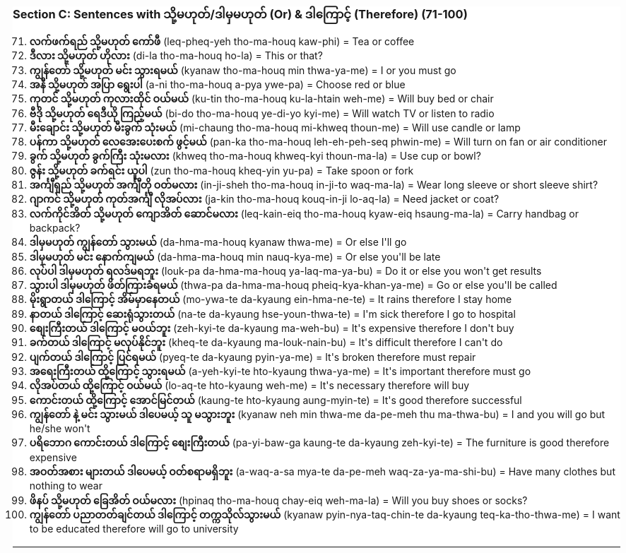 ### Section C: Sentences with သို့မဟုတ်/ဒါမှမဟုတ် (Or) & ဒါကြောင့် (Therefore) (71-100)

71. **လက်ဖက်ရည် သို့မဟုတ် ကော်ဖီ** (leq-pheq-yeh tho-ma-houq kaw-phi) = Tea or coffee
72. **ဒီလား သို့မဟုတ် ဟိုလား** (di-la tho-ma-houq ho-la) = This or that?
73. **ကျွန်တော် သို့မဟုတ် မင်း သွားရမယ်** (kyanaw tho-ma-houq min thwa-ya-me) = I or you must go
74. **အနီ သို့မဟုတ် အပြာ ရွေးပါ** (a-ni tho-ma-houq a-pya ywe-pa) = Choose red or blue
75. **ကုတင် သို့မဟုတ် ကုလားထိုင် ဝယ်မယ်** (ku-tin tho-ma-houq ku-la-htain weh-me) = Will buy bed or chair
76. **ဗီဒို သို့မဟုတ် ရေဒီယို ကြည့်မယ်** (bi-do tho-ma-houq ye-di-yo kyi-me) = Will watch TV or listen to radio
77. **မီးချောင်း သို့မဟုတ် မီးခွက် သုံးမယ်** (mi-chaung tho-ma-houq mi-khweq thoun-me) = Will use candle or lamp
78. **ပန်ကာ သို့မဟုတ် လေအေးပေးစက် ဖွင့်မယ်** (pan-ka tho-ma-houq leh-eh-peh-seq phwin-me) = Will turn on fan or air conditioner
79. **ခွက် သို့မဟုတ် ခွက်ကြီး သုံးမလား** (khweq tho-ma-houq khweq-kyi thoun-ma-la) = Use cup or bowl?
80. **ဇွန်း သို့မဟုတ် ခက်ရင်း ယူပါ** (zun tho-ma-houq kheq-yin yu-pa) = Take spoon or fork
81. **အင်္ကျီရှည် သို့မဟုတ် အင်္ကျီတို ဝတ်မလား** (in-ji-sheh tho-ma-houq in-ji-to waq-ma-la) = Wear long sleeve or short sleeve shirt?
82. **ဂျာကင် သို့မဟုတ် ကုတ်အင်္ကျီ လိုအပ်လား** (ja-kin tho-ma-houq kouq-in-ji lo-aq-la) = Need jacket or coat?
83. **လက်ကိုင်အိတ် သို့မဟုတ် ကျောအိတ် ဆောင်မလား** (leq-kain-eiq tho-ma-houq kyaw-eiq hsaung-ma-la) = Carry handbag or backpack?
84. **ဒါမှမဟုတ် ကျွန်တော် သွားမယ်** (da-hma-ma-houq kyanaw thwa-me) = Or else I'll go
85. **ဒါမှမဟုတ် မင်း နောက်ကျမယ်** (da-hma-ma-houq min nauq-kya-me) = Or else you'll be late
86. **လုပ်ပါ ဒါမှမဟုတ် ရလဒ်မရဘူး** (louk-pa da-hma-ma-houq ya-laq-ma-ya-bu) = Do it or else you won't get results
87. **သွားပါ ဒါမှမဟုတ် ဖိတ်ကြားခံရမယ်** (thwa-pa da-hma-ma-houq pheiq-kya-khan-ya-me) = Go or else you'll be called
88. **မိုးရွာတယ် ဒါကြောင့် အိမ်မှာနေတယ်** (mo-ywa-te da-kyaung ein-hma-ne-te) = It rains therefore I stay home
89. **နာတယ် ဒါကြောင့် ဆေးရုံသွားတယ်** (na-te da-kyaung hse-youn-thwa-te) = I'm sick therefore I go to hospital
90. **စျေးကြီးတယ် ဒါကြောင့် မဝယ်ဘူး** (zeh-kyi-te da-kyaung ma-weh-bu) = It's expensive therefore I don't buy
91. **ခက်တယ် ဒါကြောင့် မလုပ်နိုင်ဘူး** (kheq-te da-kyaung ma-louk-nain-bu) = It's difficult therefore I can't do
92. **ပျက်တယ် ဒါကြောင့် ပြင်ရမယ်** (pyeq-te da-kyaung pyin-ya-me) = It's broken therefore must repair
93. **အရေးကြီးတယ် ထို့ကြောင့် သွားရမယ်** (a-yeh-kyi-te hto-kyaung thwa-ya-me) = It's important therefore must go
94. **လိုအပ်တယ် ထို့ကြောင့် ဝယ်မယ်** (lo-aq-te hto-kyaung weh-me) = It's necessary therefore will buy
95. **ကောင်းတယ် ထို့ကြောင့် အောင်မြင်တယ်** (kaung-te hto-kyaung aung-myin-te) = It's good therefore successful
96. **ကျွန်တော် နဲ့ မင်း သွားမယ် ဒါပေမယ့် သူ မသွားဘူး** (kyanaw neh min thwa-me da-pe-meh thu ma-thwa-bu) = I and you will go but he/she won't
97. **ပရိဘောဂ ကောင်းတယ် ဒါကြောင့် စျေးကြီးတယ်** (pa-yi-baw-ga kaung-te da-kyaung zeh-kyi-te) = The furniture is good therefore expensive
98. **အဝတ်အစား များတယ် ဒါပေမယ့် ဝတ်စရာမရှိဘူး** (a-waq-a-sa mya-te da-pe-meh waq-za-ya-ma-shi-bu) = Have many clothes but nothing to wear
99. **ဖိနပ် သို့မဟုတ် ခြေအိတ် ဝယ်မလား** (hpinaq tho-ma-houq chay-eiq weh-ma-la) = Will you buy shoes or socks?
100. **ကျွန်တော် ပညာတတ်ချင်တယ် ဒါကြောင့် တက္ကသိုလ်သွားမယ်** (kyanaw pyin-nya-taq-chin-te da-kyaung teq-ka-tho-thwa-me) = I want to be educated therefore will go to university

---
